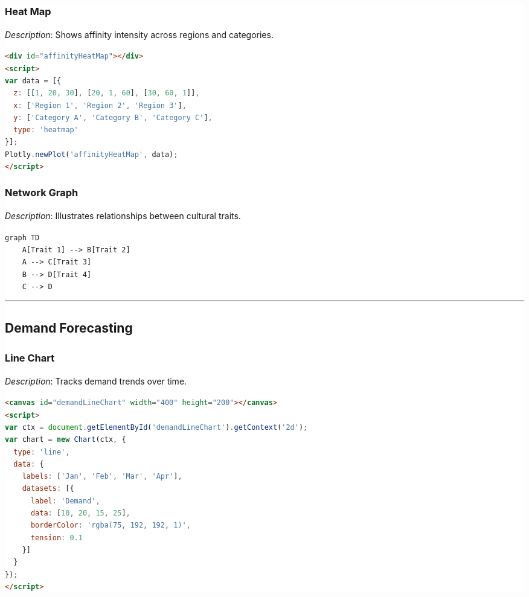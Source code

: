 ### Heat Map
*Description*: Shows affinity intensity across regions and categories.

```html
<div id="affinityHeatMap"></div>
<script>
var data = [{
  z: [[1, 20, 30], [20, 1, 60], [30, 60, 1]],
  x: ['Region 1', 'Region 2', 'Region 3'],
  y: ['Category A', 'Category B', 'Category C'],
  type: 'heatmap'
}];
Plotly.newPlot('affinityHeatMap', data);
</script>
```

### Network Graph
*Description*: Illustrates relationships between cultural traits.

```mermaid
graph TD
    A[Trait 1] --> B[Trait 2]
    A --> C[Trait 3]
    B --> D[Trait 4]
    C --> D
```

---

## Demand Forecasting

### Line Chart
*Description*: Tracks demand trends over time.

```html
<canvas id="demandLineChart" width="400" height="200"></canvas>
<script>
var ctx = document.getElementById('demandLineChart').getContext('2d');
var chart = new Chart(ctx, {
  type: 'line',
  data: {
    labels: ['Jan', 'Feb', 'Mar', 'Apr'],
    datasets: [{
      label: 'Demand',
      data: [10, 20, 15, 25],
      borderColor: 'rgba(75, 192, 192, 1)',
      tension: 0.1
    }]
  }
});
</script>
```
